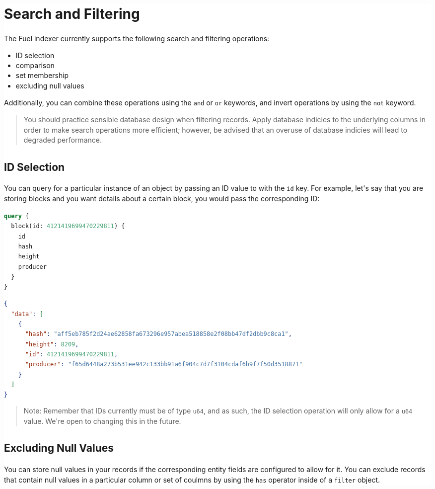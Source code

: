 # Search and Filtering

The Fuel indexer currently supports the following search and filtering operations:

- ID selection
- comparison
- set membership
- excluding null values

Additionally, you can combine these operations using the `and` or `or` keywords, and invert operations by using the `not` keyword.

> You should practice sensible database design when filtering records. Apply database indicies to the underlying columns in order to make search operations more efficient; however, be advised that an overuse of database indicies will lead to degraded performance.

## ID Selection

You can query for a particular instance of an object by passing an ID value to with the `id` key. For example, let's say that you are storing blocks and you want details about a certain block, you would pass the corresponding ID:

```graphql
query {
  block(id: 4121419699470229811) {
    id
    hash
    height
    producer
  }
}
```

```json
{
  "data": [
    {
      "hash": "aff5eb785f2d24ae62858fa673296e957abea518858e2f08bb47df2dbb9c8ca1",
      "height": 8209,
      "id": 4121419699470229811,
      "producer": "f65d6448a273b531ee942c133bb91a6f904c7d7f3104cdaf6b9f7f50d3518871"
    }
  ]
}
```

> Note: Remember that IDs currently must be of type `u64`, and as such, the ID selection operation will only allow for a `u64` value. We're open to changing this in the future.

## Excluding Null Values

You can store null values in your records if the corresponding entity fields are configured to allow for it. You can exclude records that contain null values in a particular column or set of coulmns by using the `has` operator inside of a `filter` object.
